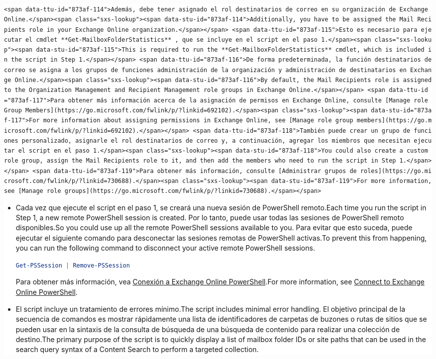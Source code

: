     <span data-ttu-id="873af-114">Además, debe tener asignado el rol destinatarios de correo en su organización de Exchange Online.</span><span class="sxs-lookup"><span data-stu-id="873af-114">Additionally, you have to be assigned the Mail Recipients role in your Exchange Online organization.</span></span> <span data-ttu-id="873af-115">Esto es necesario para ejecutar el cmdlet **Get-MailboxFolderStatistics** , que se incluye en el script en el paso 1.</span><span class="sxs-lookup"><span data-stu-id="873af-115">This is required to run the **Get-MailboxFolderStatistics** cmdlet, which is included in the script in Step 1.</span></span> <span data-ttu-id="873af-116">De forma predeterminada, la función destinatarios de correo se asigna a los grupos de funciones administración de la organización y administración de destinatarios en Exchange Online.</span><span class="sxs-lookup"><span data-stu-id="873af-116">By default, the Mail Recipients role is assigned to the Organization Management and Recipient Management role groups in Exchange Online.</span></span> <span data-ttu-id="873af-117">Para obtener más información acerca de la asignación de permisos en Exchange Online, consulte [Manage role Group Members](https://go.microsoft.com/fwlink/p/?linkid=692102).</span><span class="sxs-lookup"><span data-stu-id="873af-117">For more information about assigning permissions in Exchange Online, see [Manage role group members](https://go.microsoft.com/fwlink/p/?linkid=692102).</span></span> <span data-ttu-id="873af-118">También puede crear un grupo de funciones personalizado, asignarle el rol destinatarios de correo y, a continuación, agregar los miembros que necesitan ejecutar el script en el paso 1.</span><span class="sxs-lookup"><span data-stu-id="873af-118">You could also create a custom role group, assign the Mail Recipients role to it, and then add the members who need to run the script in Step 1.</span></span> <span data-ttu-id="873af-119">Para obtener más información, consulte [Administrar grupos de roles](https://go.microsoft.com/fwlink/p/?linkid=730688).</span><span class="sxs-lookup"><span data-stu-id="873af-119">For more information, see [Manage role groups](https://go.microsoft.com/fwlink/p/?linkid=730688).</span></span>

- <span data-ttu-id="873af-120">Cada vez que ejecute el script en el paso 1, se creará una nueva sesión de PowerShell remoto.</span><span class="sxs-lookup"><span data-stu-id="873af-120">Each time you run the script in Step 1, a new remote PowerShell session is created.</span></span> <span data-ttu-id="873af-121">Por lo tanto, puede usar todas las sesiones de PowerShell remoto disponibles.</span><span class="sxs-lookup"><span data-stu-id="873af-121">So you could use up all the remote PowerShell sessions available to you.</span></span> <span data-ttu-id="873af-122">Para evitar que esto suceda, puede ejecutar el siguiente comando para desconectar las sesiones remotas de PowerShell activas.</span><span class="sxs-lookup"><span data-stu-id="873af-122">To prevent this from happening, you can run the following command to disconnect your active remote PowerShell sessions.</span></span>

  ```powershell
  Get-PSSession | Remove-PSSession
  ```

    <span data-ttu-id="873af-123">Para obtener más información, vea [Conexión a Exchange Online PowerShell](https://go.microsoft.com/fwlink/p/?linkid=396554).</span><span class="sxs-lookup"><span data-stu-id="873af-123">For more information, see [Connect to Exchange Online PowerShell](https://go.microsoft.com/fwlink/p/?linkid=396554).</span></span>

- <span data-ttu-id="873af-124">El script incluye un tratamiento de errores mínimo.</span><span class="sxs-lookup"><span data-stu-id="873af-124">The script includes minimal error handling.</span></span> <span data-ttu-id="873af-125">El objetivo principal de la secuencia de comandos es mostrar rápidamente una lista de identificadores de carpetas de buzones o rutas de sitios que se pueden usar en la sintaxis de la consulta de búsqueda de una búsqueda de contenido para realizar una colección de destino.</span><span class="sxs-lookup"><span data-stu-id="873af-125">The primary purpose of the script is to quickly display a list of mailbox folder IDs or site paths that can be used in the search query syntax of a Content Search to perform a targeted collection.</span></span>
